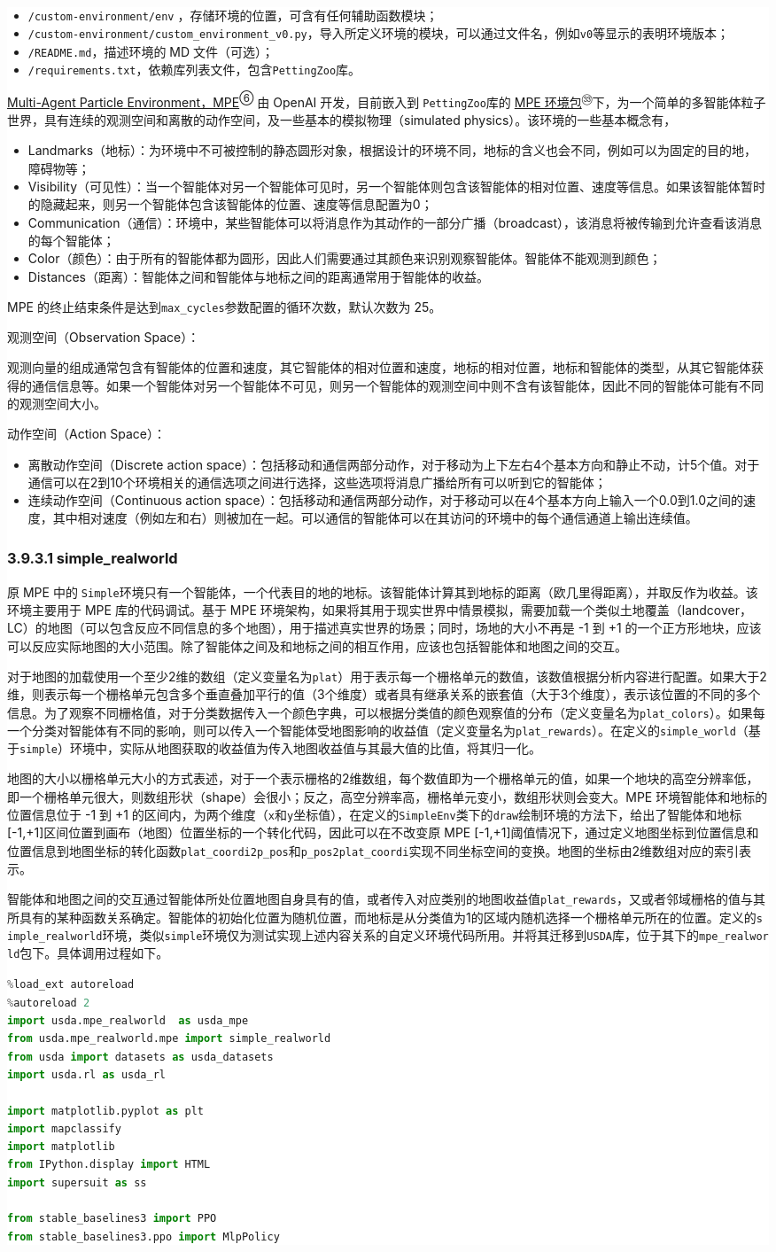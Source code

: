 * `/custom-environment/env` ，存储环境的位置，可含有任何辅助函数模块；
*  `/custom-environment/custom_environment_v0.py`，导入所定义环境的模块，可以通过文件名，例如`v0`等显示的表明环境版本；
*  `/README.md`，描述环境的 MD 文件（可选）；
*  `/requirements.txt`，依赖库列表文件，包含`PettingZoo`库。

[Multi-Agent Particle Environment，MPE](https://github.com/openai/multiagent-particle-envs)<sup>⑥</sup>  由 OpenAI 开发，目前嵌入到 `PettingZoo`库的 [MPE 环境包](https://pettingzoo.farama.org/environments/mpe/)<sup>㉝</sup>下，为一个简单的多智能体粒子世界，具有连续的观测空间和离散的动作空间，及一些基本的模拟物理（simulated physics）。该环境的一些基本概念有，

* Landmarks（地标）：为环境中不可被控制的静态圆形对象，根据设计的环境不同，地标的含义也会不同，例如可以为固定的目的地，障碍物等；
* Visibility（可见性）：当一个智能体对另一个智能体可见时，另一个智能体则包含该智能体的相对位置、速度等信息。如果该智能体暂时的隐藏起来，则另一个智能体包含该智能体的位置、速度等信息配置为0；
* Communication（通信）：环境中，某些智能体可以将消息作为其动作的一部分广播（broadcast），该消息将被传输到允许查看该消息的每个智能体；
* Color（颜色）：由于所有的智能体都为圆形，因此人们需要通过其颜色来识别观察智能体。智能体不能观测到颜色；
* Distances（距离）：智能体之间和智能体与地标之间的距离通常用于智能体的收益。

MPE 的终止结束条件是达到`max_cycles`参数配置的循环次数，默认次数为 25。

观测空间（Observation Space）：

观测向量的组成通常包含有智能体的位置和速度，其它智能体的相对位置和速度，地标的相对位置，地标和智能体的类型，从其它智能体获得的通信信息等。如果一个智能体对另一个智能体不可见，则另一个智能体的观测空间中则不含有该智能体，因此不同的智能体可能有不同的观测空间大小。

动作空间（Action Space）：

* 离散动作空间（Discrete action space）：包括移动和通信两部分动作，对于移动为上下左右4个基本方向和静止不动，计5个值。对于通信可以在2到10个环境相关的通信选项之间进行选择，这些选项将消息广播给所有可以听到它的智能体；
* 连续动作空间（Continuous action space）：包括移动和通信两部分动作，对于移动可以在4个基本方向上输入一个0.0到1.0之间的速度，其中相对速度（例如左和右）则被加在一起。可以通信的智能体可以在其访问的环境中的每个通信通道上输出连续值。


### 3.9.3.1 simple_realworld

原 MPE 中的 `Simple`环境只有一个智能体，一个代表目的地的地标。该智能体计算其到地标的距离（欧几里得距离），并取反作为收益。该环境主要用于 MPE 库的代码调试。基于 MPE 环境架构，如果将其用于现实世界中情景模拟，需要加载一个类似土地覆盖（landcover，LC）的地图（可以包含反应不同信息的多个地图），用于描述真实世界的场景；同时，场地的大小不再是 -1 到 +1 的一个正方形地块，应该可以反应实际地图的大小范围。除了智能体之间及和地标之间的相互作用，应该也包括智能体和地图之间的交互。

对于地图的加载使用一个至少2维的数组（定义变量名为`plat`）用于表示每一个栅格单元的数值，该数值根据分析内容进行配置。如果大于2维，则表示每一个栅格单元包含多个垂直叠加平行的值（3个维度）或者具有继承关系的嵌套值（大于3个维度），表示该位置的不同的多个信息。为了观察不同栅格值，对于分类数据传入一个颜色字典，可以根据分类值的颜色观察值的分布（定义变量名为`plat_colors`）。如果每一个分类对智能体有不同的影响，则可以传入一个智能体受地图影响的收益值（定义变量名为`plat_rewards`）。在定义的`simple_world`（基于`simple`）环境中，实际从地图获取的收益值为传入地图收益值与其最大值的比值，将其归一化。

地图的大小以栅格单元大小的方式表述，对于一个表示栅格的2维数组，每个数值即为一个栅格单元的值，如果一个地块的高空分辨率低，即一个栅格单元很大，则数组形状（shape）会很小；反之，高空分辨率高，栅格单元变小，数组形状则会变大。MPE 环境智能体和地标的位置信息位于 -1 到 +1 的区间内，为两个维度（`x`和`y`坐标值），在定义的`SimpleEnv`类下的`draw`绘制环境的方法下，给出了智能体和地标[-1,+1]区间位置到画布（地图）位置坐标的一个转化代码，因此可以在不改变原 MPE [-1,+1]阈值情况下，通过定义地图坐标到位置信息和位置信息到地图坐标的转化函数`plat_coordi2p_pos`和`p_pos2plat_coordi`实现不同坐标空间的变换。地图的坐标由2维数组对应的索引表示。

智能体和地图之间的交互通过智能体所处位置地图自身具有的值，或者传入对应类别的地图收益值`plat_rewards`，又或者邻域栅格的值与其所具有的某种函数关系确定。智能体的初始化位置为随机位置，而地标是从分类值为1的区域内随机选择一个栅格单元所在的位置。定义的`simple_realworld`环境，类似`simple`环境仅为测试实现上述内容关系的自定义环境代码所用。并将其迁移到`USDA`库，位于其下的`mpe_realworld`包下。具体调用过程如下。


```python
%load_ext autoreload 
%autoreload 2 
import usda.mpe_realworld  as usda_mpe
from usda.mpe_realworld.mpe import simple_realworld
from usda import datasets as usda_datasets
import usda.rl as usda_rl     

import matplotlib.pyplot as plt
import mapclassify
import matplotlib
from IPython.display import HTML
import supersuit as ss

from stable_baselines3 import PPO
from stable_baselines3.ppo import MlpPolicy
```
